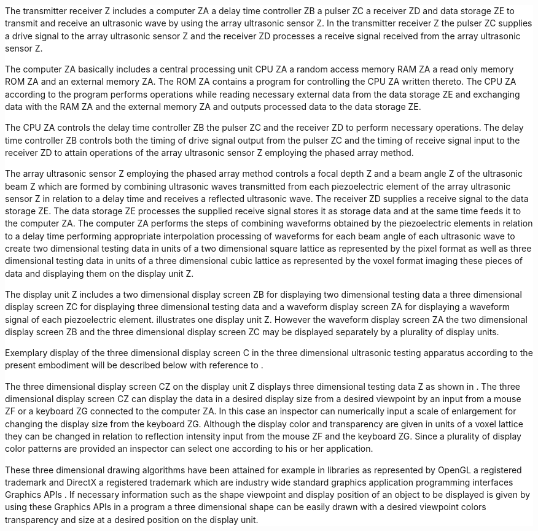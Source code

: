 The transmitter receiver Z includes a computer ZA a delay time controller ZB a pulser ZC a receiver ZD and data storage ZE to transmit and receive an ultrasonic wave by using the array ultrasonic sensor Z. In the transmitter receiver Z the pulser ZC supplies a drive signal to the array ultrasonic sensor Z and the receiver ZD processes a receive signal received from the array ultrasonic sensor Z.

The computer ZA basically includes a central processing unit CPU ZA a random access memory RAM ZA a read only memory ROM ZA and an external memory ZA. The ROM ZA contains a program for controlling the CPU ZA written thereto. The CPU ZA according to the program performs operations while reading necessary external data from the data storage ZE and exchanging data with the RAM ZA and the external memory ZA and outputs processed data to the data storage ZE.

The CPU ZA controls the delay time controller ZB the pulser ZC and the receiver ZD to perform necessary operations. The delay time controller ZB controls both the timing of drive signal output from the pulser ZC and the timing of receive signal input to the receiver ZD to attain operations of the array ultrasonic sensor Z employing the phased array method.

The array ultrasonic sensor Z employing the phased array method controls a focal depth Z and a beam angle Z of the ultrasonic beam Z which are formed by combining ultrasonic waves transmitted from each piezoelectric element of the array ultrasonic sensor Z in relation to a delay time and receives a reflected ultrasonic wave. The receiver ZD supplies a receive signal to the data storage ZE. The data storage ZE processes the supplied receive signal stores it as storage data and at the same time feeds it to the computer ZA. The computer ZA performs the steps of combining waveforms obtained by the piezoelectric elements in relation to a delay time performing appropriate interpolation processing of waveforms for each beam angle of each ultrasonic wave to create two dimensional testing data in units of a two dimensional square lattice as represented by the pixel format as well as three dimensional testing data in units of a three dimensional cubic lattice as represented by the voxel format imaging these pieces of data and displaying them on the display unit Z.

The display unit Z includes a two dimensional display screen ZB for displaying two dimensional testing data a three dimensional display screen ZC for displaying three dimensional testing data and a waveform display screen ZA for displaying a waveform signal of each piezoelectric element. illustrates one display unit Z. However the waveform display screen ZA the two dimensional display screen ZB and the three dimensional display screen ZC may be displayed separately by a plurality of display units.

Exemplary display of the three dimensional display screen C in the three dimensional ultrasonic testing apparatus according to the present embodiment will be described below with reference to .

The three dimensional display screen CZ on the display unit Z displays three dimensional testing data Z as shown in . The three dimensional display screen CZ can display the data in a desired display size from a desired viewpoint by an input from a mouse ZF or a keyboard ZG connected to the computer ZA. In this case an inspector can numerically input a scale of enlargement for changing the display size from the keyboard ZG. Although the display color and transparency are given in units of a voxel lattice they can be changed in relation to reflection intensity input from the mouse ZF and the keyboard ZG. Since a plurality of display color patterns are provided an inspector can select one according to his or her application.

These three dimensional drawing algorithms have been attained for example in libraries as represented by OpenGL a registered trademark and DirectX a registered trademark which are industry wide standard graphics application programming interfaces Graphics APIs . If necessary information such as the shape viewpoint and display position of an object to be displayed is given by using these Graphics APIs in a program a three dimensional shape can be easily drawn with a desired viewpoint colors transparency and size at a desired position on the display unit.
